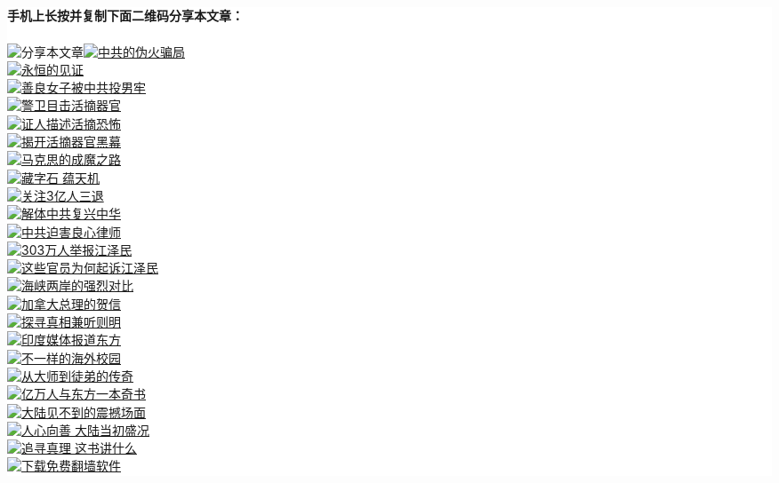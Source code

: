 <strong>手机上长按并复制下面二维码分享本文章：</strong><br><br><img src="http://d1p1.ip.zn2.us/v.php?action=qrcode&url=/gb/20/4/3/n11999703.md%231" title="分享本文章"></td><td VALIGN=TOP><a href="/gb/16/1/21/n4622075.md?dfh#1" target="_blank"><img src="https://raw.githubusercontent.com/uaq264/djy/master/gb/300/wei-f1.jpg" title="中共的伪火骗局"  alt="中共的伪火骗局"></a><br><a href="https://github.com/uaq264/www/blob/master/README.md?dfh#9" target="_blank"><img src="https://raw.githubusercontent.com/uaq264/djy/master/gb/300/yong-h.jpg" title="永恒的见证"  alt="永恒的见证"></a><br><a href="/gb/13/9/29/n3974789.md?dfh#1" target="_blank"><img src="https://raw.githubusercontent.com/uaq264/djy/master/gb/300/shang-lnz.jpg" title="善良女子被中共投男牢"  alt="善良女子被中共投男牢"></a><br><a href="/gb/16/3/16/n4663449.md?dfh#1" target="_blank"><img src="https://raw.githubusercontent.com/uaq264/djy/master/gb/300/huo-z3.jpg" title="警卫目击活摘器官"  alt="警卫目击活摘器官"></a><br><a href="/gb/16/8/7/n8177641.md?dfh#1" target="_blank"><img src="https://raw.githubusercontent.com/uaq264/djy/master/gb/300/huo-z4.jpg" title="证人描述活摘恐怖"  alt="证人描述活摘恐怖"></a><br><a href="/gb/10/4/19/n2881569.md?dfh#1" target="_blank"><img src="https://raw.githubusercontent.com/uaq264/djy/master/gb/300/huo-z1.jpg" title="揭开活摘器官黑幕"  alt="揭开活摘器官黑幕"></a><br><a href="/gb/10/11/7/n3077476.md?dfh#1" target="_blank"><img src="https://raw.githubusercontent.com/uaq264/djy/master/gb/300/ma-ks.jpg" title="马克思的成魔之路"  alt="马克思的成魔之路"></a><br><a href="/gb/14/6/9/n4173977.md?dfh#1" target="_blank"><img src="https://raw.githubusercontent.com/uaq264/djy/master/gb/300/chang-zs.jpg" title="藏字石 蕴天机"  alt="藏字石 蕴天机"></a><br><a href="/gb/18/5/10/n10381511.md?dfh#1" target="_blank"><img src="https://raw.githubusercontent.com/uaq264/djy/master/gb/300/st1.jpg" title="关注3亿人三退"  alt="关注3亿人三退"></a><br><a href="/gb/18/3/21/n10237682.md?dfh#1" target="_blank"><img src="https://raw.githubusercontent.com/uaq264/djy/master/gb/300/jie-t.jpg" title="解体中共复兴中华"  alt="解体中共复兴中华"></a><br><a href="/gb/9/2/9/n2422991.md?dfh#1" target="_blank"><img src="https://raw.githubusercontent.com/uaq264/djy/master/gb/300/gao-zs.jpg" title="中共迫害良心律师"  alt="中共迫害良心律师"></a><br><a href="/gb/18/12/9/n10900044.md?dfh#1" target="_blank"><img src="https://raw.githubusercontent.com/uaq264/djy/master/gb/300/sj1.jpg" title="303万人举报江泽民"  alt="303万人举报江泽民"></a><br><a href="/gb/18/8/28/n10672014.md?dfh#1" target="_blank"><img src="https://raw.githubusercontent.com/uaq264/djy/master/gb/300/sj2.jpg" title="这些官员为何起诉江泽民"  alt="这些官员为何起诉江泽民"></a><br><a href="/gb/8/12/18/n2367165.md?dfh#1" target="_blank"><img src="https://raw.githubusercontent.com/uaq264/djy/master/gb/300/liangan.jpg" title="海峡两岸的强烈对比"  alt="海峡两岸的强烈对比"></a><br><a href="/gb/15/12/10/n4593139.md?dfh#1" target="_blank"><img src="https://raw.githubusercontent.com/uaq264/djy/master/gb/300/jia-ndzl.jpg" title="加拿大总理的贺信"  alt="加拿大总理的贺信"></a><br><a href="/gb/11/6/17/n3289382.md?dfh#1" target="_blank"><img src="https://raw.githubusercontent.com/uaq264/djy/master/gb/300/xiao-wd.jpg" title="探寻真相兼听则明"  alt="探寻真相兼听则明"></a><br><a href="/gb/18/10/27/n10812623.md?dfh#1" target="_blank"><img src="https://raw.githubusercontent.com/uaq264/djy/master/gb/300/yindu.jpg" title="印度媒体报道东方"  alt="印度媒体报道东方"></a><br><a href="/gb/18/6/9/n10469652.md?dfh#1" target="_blank"><img src="https://raw.githubusercontent.com/uaq264/djy/master/gb/300/xie-j.jpg" title="不一样的海外校园"  alt="不一样的海外校园"></a><br><a href="/gb/7/4/5/n1669415.md?dfh#1" target="_blank"><img src="https://raw.githubusercontent.com/uaq264/djy/master/gb/300/li-up.jpg" title="从大师到徒弟的传奇"  alt="从大师到徒弟的传奇"></a><br><a href="/gb/17/5/26/n9191512.md?dfh#1" target="_blank"><img src="https://raw.githubusercontent.com/uaq264/djy/master/gb/300/zfl2.jpg" title="亿万人与东方一本奇书"  alt="亿万人与东方一本奇书"></a><br><a href="/gb/13/11/27/n4020290.md?dfh#1" target="_blank"><img src="https://raw.githubusercontent.com/uaq264/djy/master/gb/300/zhen-h.jpg" title="大陆见不到的震撼场面"  alt="大陆见不到的震撼场面"></a><br><a href="/gb/15/7/17/n4482910.md?dfh#1" target="_blank"><img src="https://raw.githubusercontent.com/uaq264/djy/master/gb/300/dalu-sk.jpg" title="人心向善 大陆当初盛况"  alt="人心向善 大陆当初盛况"></a><br><a href="/gb/19/1/5/n10955468.md?dfh#1" target="_blank"><img src="https://raw.githubusercontent.com/uaq264/djy/master/gb/300/zfl1.jpg" title="追寻真理 这书讲什么"  alt="追寻真理 这书讲什么"></a><br><a href="https://github.com/bannedbook/fanqiang/wiki" target="_blank"><img src="https://raw.githubusercontent.com/uaq264/djy/master/gb/300/fq1.jpg" title="下载免费翻墙软件"  alt="下载免费翻墙软件"></a><br></td></tr></table>